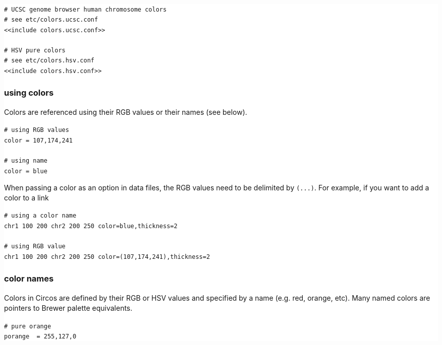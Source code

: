     # UCSC genome browser human chromosome colors
    # see etc/colors.ucsc.conf
    <<include colors.ucsc.conf>>
    
    # HSV pure colors
    # see etc/colors.hsv.conf
    <<include colors.hsv.conf>>
    

### using colors

Colors are referenced using their RGB values or their names (see below).

    
    
    # using RGB values
    color = 107,174,241
    
    # using name
    color = blue
    

When passing a color as an option in data files, the RGB values need to be
delimited by `(...)`. For example, if you want to add a color to a link

    
    
    # using a color name
    chr1 100 200 chr2 200 250 color=blue,thickness=2
    
    # using RGB value
    chr1 100 200 chr2 200 250 color=(107,174,241),thickness=2
    

### color names

Colors in Circos are defined by their RGB or HSV values and specified by a
name (e.g. red, orange, etc). Many named colors are pointers to Brewer palette
equivalents.

    
    
    # pure orange
    porange  = 255,127,0
    